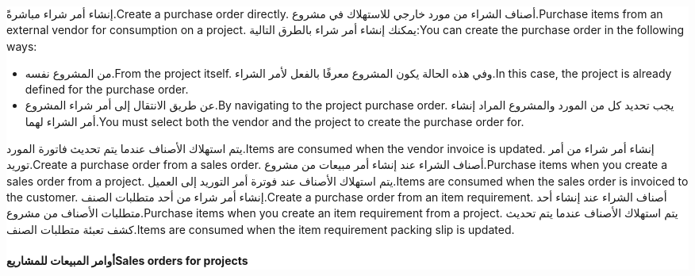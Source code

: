 </thead>
<tbody>
<tr class="odd">
<td><span data-ttu-id="02cd8-256">إنشاء أمر شراء مباشرةً.</span><span class="sxs-lookup"><span data-stu-id="02cd8-256">Create a purchase order directly.</span></span></td>
<td><span data-ttu-id="02cd8-257">أصناف الشراء من مورد خارجي للاستهلاك في مشروع.</span><span class="sxs-lookup"><span data-stu-id="02cd8-257">Purchase items from an external vendor for consumption on a project.</span></span> <span data-ttu-id="02cd8-258">يمكنك إنشاء أمر شراء بالطرق التالية:</span><span class="sxs-lookup"><span data-stu-id="02cd8-258">You can create the purchase order in the following ways:</span></span>
<ul>
<li><span data-ttu-id="02cd8-259">من المشروع نفسه.</span><span class="sxs-lookup"><span data-stu-id="02cd8-259">From the project itself.</span></span> <span data-ttu-id="02cd8-260">وفي هذه الحالة يكون المشروع معرفًا بالفعل لأمر الشراء.</span><span class="sxs-lookup"><span data-stu-id="02cd8-260">In this case, the project is already defined for the purchase order.</span></span></li>
<li><span data-ttu-id="02cd8-261">عن طريق الانتقال إلى أمر شراء المشروع.</span><span class="sxs-lookup"><span data-stu-id="02cd8-261">By navigating to the project purchase order.</span></span> <span data-ttu-id="02cd8-262">يجب تحديد كل من المورد والمشروع المراد إنشاء أمر الشراء لهما.</span><span class="sxs-lookup"><span data-stu-id="02cd8-262">You must select both the vendor and the project to create the purchase order for.</span></span></li>
</ul></td>
<td><span data-ttu-id="02cd8-263">يتم استهلاك الأصناف عندما يتم تحديث فاتورة المورد.</span><span class="sxs-lookup"><span data-stu-id="02cd8-263">Items are consumed when the vendor invoice is updated.</span></span></td>
</tr>
<tr class="even">
<td><span data-ttu-id="02cd8-264">إنشاء أمر شراء من أمر توريد.</span><span class="sxs-lookup"><span data-stu-id="02cd8-264">Create a purchase order from a sales order.</span></span></td>
<td><span data-ttu-id="02cd8-265">أصناف الشراء عند إنشاء أمر مبيعات من مشروع.</span><span class="sxs-lookup"><span data-stu-id="02cd8-265">Purchase items when you create a sales order from a project.</span></span></td>
<td><span data-ttu-id="02cd8-266">يتم استهلاك الأصناف عند فوترة أمر التوريد إلى العميل.</span><span class="sxs-lookup"><span data-stu-id="02cd8-266">Items are consumed when the sales order is invoiced to the customer.</span></span></td>
</tr>
<tr class="odd">
<td><span data-ttu-id="02cd8-267">إنشاء أمر شراء من أحد متطلبات الصنف.</span><span class="sxs-lookup"><span data-stu-id="02cd8-267">Create a purchase order from an item requirement.</span></span></td>
<td><span data-ttu-id="02cd8-268">أصناف الشراء عند إنشاء أحد متطلبات الأصناف من مشروع.</span><span class="sxs-lookup"><span data-stu-id="02cd8-268">Purchase items when you create an item requirement from a project.</span></span></td>
<td><span data-ttu-id="02cd8-269">يتم استهلاك الأصناف عندما يتم تحديث كشف تعبئة متطلبات الصنف.</span><span class="sxs-lookup"><span data-stu-id="02cd8-269">Items are consumed when the item requirement packing slip is updated.</span></span></td>
</tr>
</tbody>
</table>

#### <a name="sales-orders-for-projects"></a><span data-ttu-id="02cd8-270">أوامر المبيعات للمشاريع</span><span class="sxs-lookup"><span data-stu-id="02cd8-270">Sales orders for projects</span></span>
